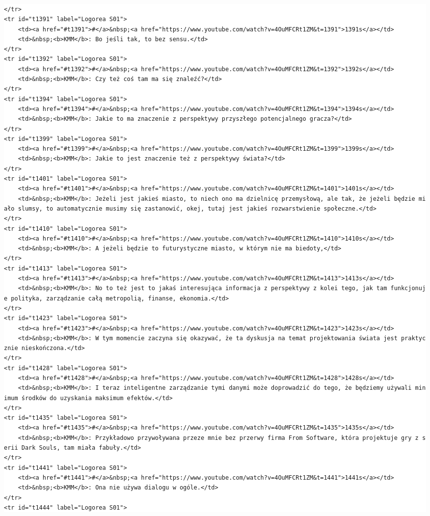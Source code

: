     </tr>
    <tr id="t1391" label="Logorea S01">
        <td><a href="#t1391">#</a>&nbsp;<a href="https://www.youtube.com/watch?v=4OuMFCRt1ZM&t=1391">1391s</a></td>
        <td>&nbsp;<b>KMM</b>: Bo jeśli tak, to bez sensu.</td>
    </tr>
    <tr id="t1392" label="Logorea S01">
        <td><a href="#t1392">#</a>&nbsp;<a href="https://www.youtube.com/watch?v=4OuMFCRt1ZM&t=1392">1392s</a></td>
        <td>&nbsp;<b>KMM</b>: Czy też coś tam ma się znaleźć?</td>
    </tr>
    <tr id="t1394" label="Logorea S01">
        <td><a href="#t1394">#</a>&nbsp;<a href="https://www.youtube.com/watch?v=4OuMFCRt1ZM&t=1394">1394s</a></td>
        <td>&nbsp;<b>KMM</b>: Jakie to ma znaczenie z perspektywy przyszłego potencjalnego gracza?</td>
    </tr>
    <tr id="t1399" label="Logorea S01">
        <td><a href="#t1399">#</a>&nbsp;<a href="https://www.youtube.com/watch?v=4OuMFCRt1ZM&t=1399">1399s</a></td>
        <td>&nbsp;<b>KMM</b>: Jakie to jest znaczenie też z perspektywy świata?</td>
    </tr>
    <tr id="t1401" label="Logorea S01">
        <td><a href="#t1401">#</a>&nbsp;<a href="https://www.youtube.com/watch?v=4OuMFCRt1ZM&t=1401">1401s</a></td>
        <td>&nbsp;<b>KMM</b>: Jeżeli jest jakieś miasto, to niech ono ma dzielnicę przemysłową, ale tak, że jeżeli będzie miało slumsy, to automatycznie musimy się zastanowić, okej, tutaj jest jakieś rozwarstwienie społeczne.</td>
    </tr>
    <tr id="t1410" label="Logorea S01">
        <td><a href="#t1410">#</a>&nbsp;<a href="https://www.youtube.com/watch?v=4OuMFCRt1ZM&t=1410">1410s</a></td>
        <td>&nbsp;<b>KMM</b>: A jeżeli będzie to futurystyczne miasto, w którym nie ma biedoty,</td>
    </tr>
    <tr id="t1413" label="Logorea S01">
        <td><a href="#t1413">#</a>&nbsp;<a href="https://www.youtube.com/watch?v=4OuMFCRt1ZM&t=1413">1413s</a></td>
        <td>&nbsp;<b>KMM</b>: No to też jest to jakaś interesująca informacja z perspektywy z kolei tego, jak tam funkcjonuje polityka, zarządzanie całą metropolią, finanse, ekonomia.</td>
    </tr>
    <tr id="t1423" label="Logorea S01">
        <td><a href="#t1423">#</a>&nbsp;<a href="https://www.youtube.com/watch?v=4OuMFCRt1ZM&t=1423">1423s</a></td>
        <td>&nbsp;<b>KMM</b>: W tym momencie zaczyna się okazywać, że ta dyskusja na temat projektowania świata jest praktycznie nieskończona.</td>
    </tr>
    <tr id="t1428" label="Logorea S01">
        <td><a href="#t1428">#</a>&nbsp;<a href="https://www.youtube.com/watch?v=4OuMFCRt1ZM&t=1428">1428s</a></td>
        <td>&nbsp;<b>KMM</b>: I teraz inteligentne zarządzanie tymi danymi może doprowadzić do tego, że będziemy używali minimum środków do uzyskania maksimum efektów.</td>
    </tr>
    <tr id="t1435" label="Logorea S01">
        <td><a href="#t1435">#</a>&nbsp;<a href="https://www.youtube.com/watch?v=4OuMFCRt1ZM&t=1435">1435s</a></td>
        <td>&nbsp;<b>KMM</b>: Przykładowo przywoływana przeze mnie bez przerwy firma From Software, która projektuje gry z serii Dark Souls, tam miała fabuły.</td>
    </tr>
    <tr id="t1441" label="Logorea S01">
        <td><a href="#t1441">#</a>&nbsp;<a href="https://www.youtube.com/watch?v=4OuMFCRt1ZM&t=1441">1441s</a></td>
        <td>&nbsp;<b>KMM</b>: Ona nie używa dialogu w ogóle.</td>
    </tr>
    <tr id="t1444" label="Logorea S01">